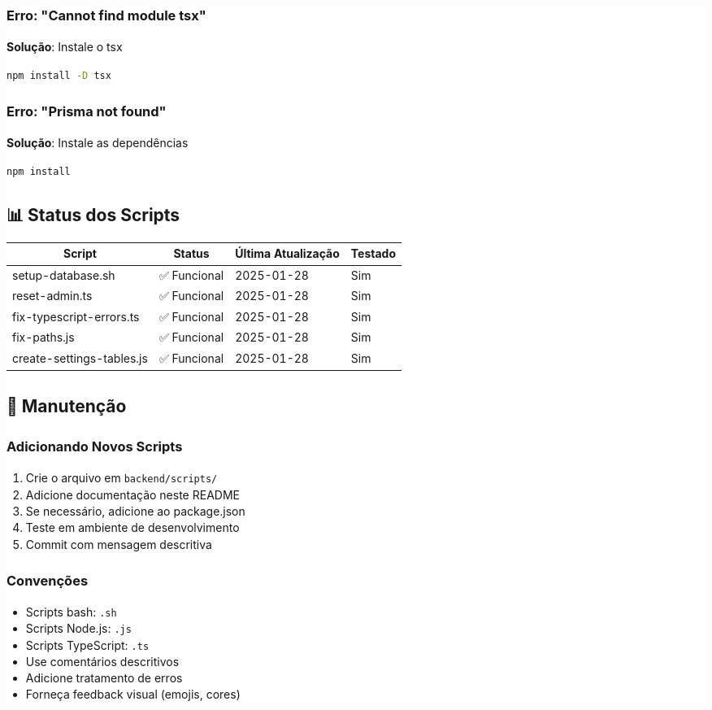 ### Erro: "Cannot find module tsx"
**Solução**: Instale o tsx
```bash
npm install -D tsx
```

### Erro: "Prisma not found"
**Solução**: Instale as dependências
```bash
npm install
```

## 📊 Status dos Scripts

| Script | Status | Última Atualização | Testado |
|--------|--------|-------------------|---------|
| setup-database.sh | ✅ Funcional | 2025-01-28 | Sim |
| reset-admin.ts | ✅ Funcional | 2025-01-28 | Sim |
| fix-typescript-errors.ts | ✅ Funcional | 2025-01-28 | Sim |
| fix-paths.js | ✅ Funcional | 2025-01-28 | Sim |
| create-settings-tables.js | ✅ Funcional | 2025-01-28 | Sim |

## 🔄 Manutenção

### Adicionando Novos Scripts

1. Crie o arquivo em `backend/scripts/`
2. Adicione documentação neste README
3. Se necessário, adicione ao package.json
4. Teste em ambiente de desenvolvimento
5. Commit com mensagem descritiva

### Convenções

- Scripts bash: `.sh`
- Scripts Node.js: `.js`
- Scripts TypeScript: `.ts`
- Use comentários descritivos
- Adicione tratamento de erros
- Forneça feedback visual (emojis, cores)